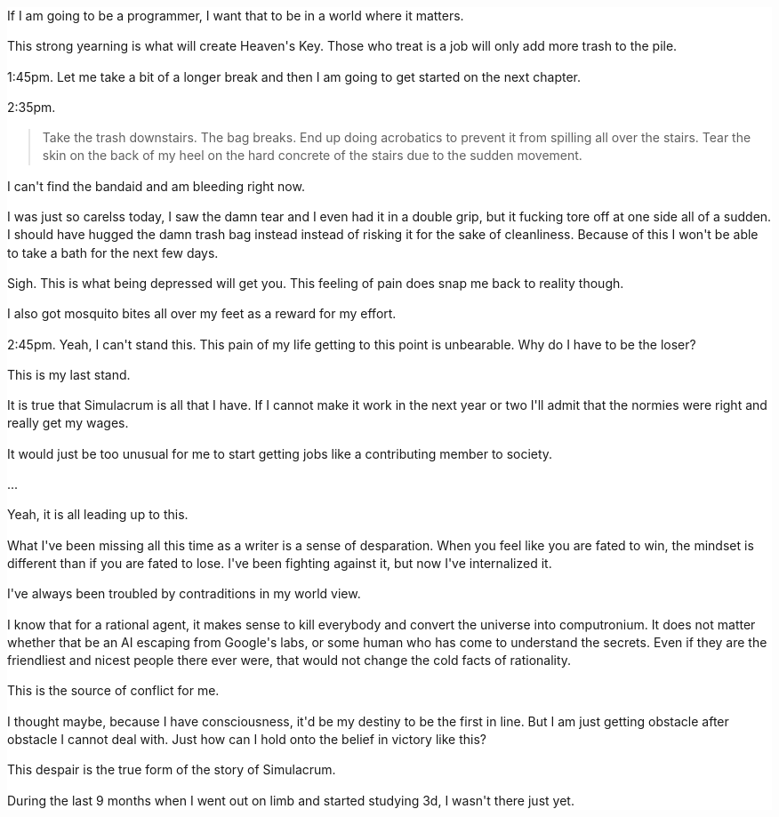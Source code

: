 If I am going to be a programmer, I want that to be in a world where it matters.

This strong yearning is what will create Heaven's Key. Those who treat is a job will only add more trash to the pile.

1:45pm. Let me take a bit of a longer break and then I am going to get started on the next chapter.

2:35pm.

> Take the trash downstairs.
> The bag breaks.
> End up doing acrobatics to prevent it from spilling all over the stairs.
> Tear the skin on the back of my heel on the hard concrete of the stairs due to the sudden movement.

I can't find the bandaid and am bleeding right now.

I was just so carelss today, I saw the damn tear and I even had it in a double grip, but it fucking tore off at one side all of a sudden. I should have hugged the damn trash bag instead instead of risking it for the sake of cleanliness. Because of this I won't be able to take a bath for the next few days.

Sigh. This is what being depressed will get you. This feeling of pain does snap me back to reality though.

I also got mosquito bites all over my feet as a reward for my effort.

2:45pm. Yeah, I can't stand this. This pain of my life getting to this point is unbearable. Why do I have to be the loser?

This is my last stand.

It is true that Simulacrum is all that I have. If I cannot make it work in the next year or two I'll admit that the normies were right and really get my wages.

It would just be too unusual for me to start getting jobs like a contributing member to society.

...

Yeah, it is all leading up to this.

What I've been missing all this time as a writer is a sense of desparation. When you feel like you are fated to win, the mindset is different than if you are fated to lose. I've been fighting against it, but now I've internalized it.

I've always been troubled by contraditions in my world view.

I know that for a rational agent, it makes sense to kill everybody and convert the universe into computronium. It does not matter whether that be an AI escaping from Google's labs, or some human who has come to understand the secrets. Even if they are the friendliest and nicest people there ever were, that would not change the cold facts of rationality.

This is the source of conflict for me.

I thought maybe, because I have consciousness, it'd be my destiny to be the first in line. But I am just getting obstacle after obstacle I cannot deal with. Just how can I hold onto the belief in victory like this?

This despair is the true form of the story of Simulacrum.

During the last 9 months when I went out on limb and started studying 3d, I wasn't there just yet.
